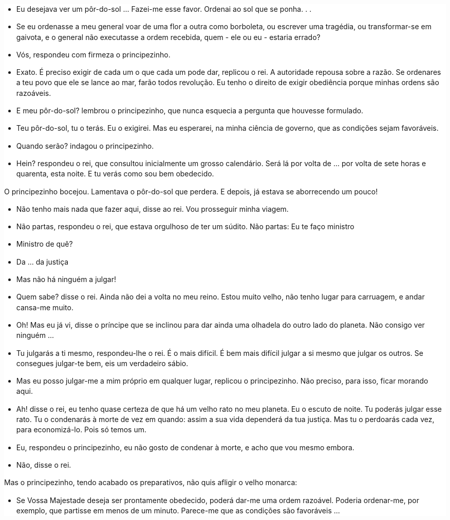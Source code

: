 - Eu desejava ver um pôr-do-sol ... Fazei-me esse favor. Ordenai ao sol que se ponha. . .

- Se eu ordenasse a meu general voar de uma flor a outra como borboleta, ou escrever uma tragédia, ou transformar-se em gaivota, e o general não executasse a ordem recebida, quem - ele ou eu - estaria errado?

- Vós, respondeu com firmeza o principezinho.

- Exato. É preciso exigir de cada um o que cada um pode dar, replicou o rei. A autoridade repousa sobre a razão. Se ordenares a teu povo que ele se lance ao mar, farão todos revolução. Eu tenho o direito de exigir obediência porque minhas ordens são razoáveis.

- E meu pôr-do-sol? lembrou o principezinho, que nunca esquecia a pergunta que houvesse formulado.

- Teu pôr-do-sol, tu o terás. Eu o exigirei. Mas eu esperarei, na minha ciência de governo, que as condições sejam favoráveis.

- Quando serão? indagou o principezinho.

- Hein? respondeu o rei, que consultou inicialmente um grosso calendário. Será lá por volta de ... por volta de sete horas e quarenta, esta noite. E tu verás como sou bem obedecido.

O principezinho bocejou. Lamentava o pôr-do-sol que perdera. E depois, já estava se aborrecendo um pouco!

- Não tenho mais nada que fazer aqui, disse ao rei. Vou prosseguir minha viagem.

- Não partas, respondeu o rei, que estava orgulhoso de ter um súdito. Não partas: Eu te faço ministro

- Ministro de quê?

- Da ... da justiça

- Mas não há ninguém a julgar!

- Quem sabe? disse o rei. Ainda não dei a volta no meu reino. Estou muito velho, não tenho lugar para carruagem, e andar cansa-me muito.

- Oh! Mas eu já vi, disse o príncipe que se inclinou para dar ainda uma olhadela do outro lado do planeta. Não consigo ver ninguém ...

- Tu julgarás a ti mesmo, respondeu-lhe o rei. É o mais difícil. É bem mais difícil julgar a si mesmo que julgar os outros. Se consegues julgar-te bem, eis um verdadeiro sábio.

- Mas eu posso julgar-me a mim próprio em qualquer lugar, replicou o principezinho. Não preciso, para isso, ficar morando aqui.

- Ah! disse o rei, eu tenho quase certeza de que há um velho rato no meu planeta. Eu o escuto de noite. Tu poderás julgar esse rato. Tu o condenarás à morte de vez em quando: assim a sua vida dependerá da tua justiça. Mas tu o perdoarás cada vez, para economizá-lo. Pois só temos um.

- Eu, respondeu o principezinho, eu não gosto de condenar à morte, e acho que vou mesmo embora.

- Não, disse o rei.

Mas o principezinho, tendo acabado os preparativos, não quis afligir o velho monarca:

- Se Vossa Majestade deseja ser prontamente obedecido, poderá dar-me uma ordem razoável. Poderia ordenar-me, por exemplo, que partisse em menos de um minuto. Parece-me que as condições são favoráveis ...
